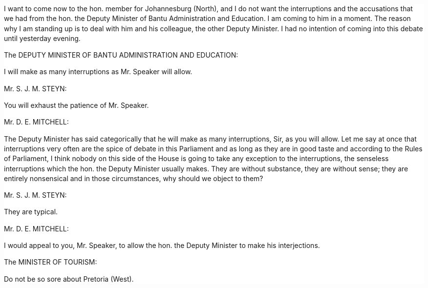 <p>I want to come now to the hon. member for Johannesburg (North), and I do not want the interruptions and the accusations that we had from the hon. the Deputy Minister of Bantu Administration and Education. I am coming to him in a moment. The reason why I am standing up is to deal with him and his colleague, the other Deputy Minister. I had no intention of coming into this debate until yesterday evening.</p>

</speech>

<speech by="#deputy_minister_of_bantu_administration_and_education">

<from>The <person refersTo="#hansard_za">DEPUTY MINISTER OF BANTU ADMINISTRATION AND EDUCATION</person>:</from>

<p>I will make as many interruptions as Mr. Speaker will allow.</p>

</speech>

<speech by="#steyn">

<from>Mr. <person refersTo="#hansard_za">S. J. M. STEYN</person>:</from>

<p>You will exhaust the patience of Mr. Speaker.</p>

</speech>

<speech by="#mitchell">

<from>Mr. <person refersTo="#hansard_za">D. E. MITCHELL</person>:</from>

<p>The Deputy Minister has said categorically that he will make as many interruptions, Sir, as you will allow. Let me say at once that interruptions very often are the spice of debate in this Parliament and as long as they are in good taste and according to the Rules of Parliament, I think nobody on this side of the House is going to take any exception to the interruptions, the senseless interruptions which the hon. the Deputy Minister usually makes. They are without substance, they are without sense; they are entirely nonsensical and in those circumstances, why should we object to them?</p>

</speech>

<speech by="#steyn">

<from>Mr. <person refersTo="#hansard_za">S. J. M. STEYN</person>:</from>

<p>They are typical.</p>

</speech>

<speech by="#mitchell">

<from>Mr. <person refersTo="#hansard_za">D. E. MITCHELL</person>:</from>

<p>I would appeal to you, Mr. Speaker, to allow the hon. the Deputy Minister to make his interjections.</p>

</speech>

<speech by="#minister_of_tourism">

<from>The <person refersTo="#hansard_za">MINISTER OF TOURISM</person>:</from>

<p>Do not be so sore about Pretoria (West).</p>

</speech>
